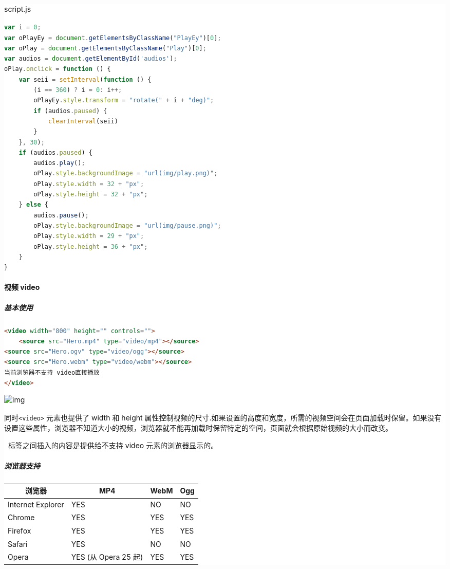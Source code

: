 script.js

```js
var i = 0;
var oPlayEy = document.getElementsByClassName("PlayEy")[0];
var oPlay = document.getElementsByClassName("Play")[0];
var audios = document.getElementById('audios');
oPlay.onclick = function () {
    var seii = setInterval(function () {
        (i == 360) ? i = 0: i++;
        oPlayEy.style.transform = "rotate(" + i + "deg)";
        if (audios.paused) {
            clearInterval(seii)
        }
    }, 30);
    if (audios.paused) {
        audios.play();
        oPlay.style.backgroundImage = "url(img/play.png)";
        oPlay.style.width = 32 + "px";
        oPlay.style.height = 32 + "px";
    } else {
        audios.pause();
        oPlay.style.backgroundImage = "url(img/pause.png)";
        oPlay.style.width = 29 + "px";
        oPlay.style.height = 36 + "px";
    }
}
```

#### 视频 video

##### 基本使用

```html
<video width="800" height="" controls="">
    <source src="Hero.mp4" type="video/mp4"></source>
<source src="Hero.ogv" type="video/ogg"></source>
<source src="Hero.webm" type="video/webm"></source>
当前浏览器不支持 video直接播放
</video>
```

![img](https://book.apeland.cn/media/images/2019/07/17/image-20190702174917166.png)

<video>  元素提供了 播放、暂停和音量控件来控制视频。

同时`<video>` 元素也提供了 width 和 height 属性控制视频的尺寸.如果设置的高度和宽度，所需的视频空间会在页面加载时保留。如果没有设置这些属性，浏览器不知道大小的视频，浏览器就不能再加载时保留特定的空间，页面就会根据原始视频的大小而改变。

<video>  与</video>  标签之间插入的内容是提供给不支持 video 元素的浏览器显示的。
<video>  元素支持多个  <source>  元素. <source>  元素可以链接不同的视频文件。浏览器将使用第一个可识别的格式。

##### 浏览器支持

| 浏览器            | MP4                  | WebM | Ogg |
| ----------------- | -------------------- | ---- | --- |
| Internet Explorer | YES                  | NO   | NO  |
| Chrome            | YES                  | YES  | YES |
| Firefox           | YES                  | YES  | YES |
| Safari            | YES                  | NO   | NO  |
| Opera             | YES (从 Opera 25 起) | YES  | YES |
